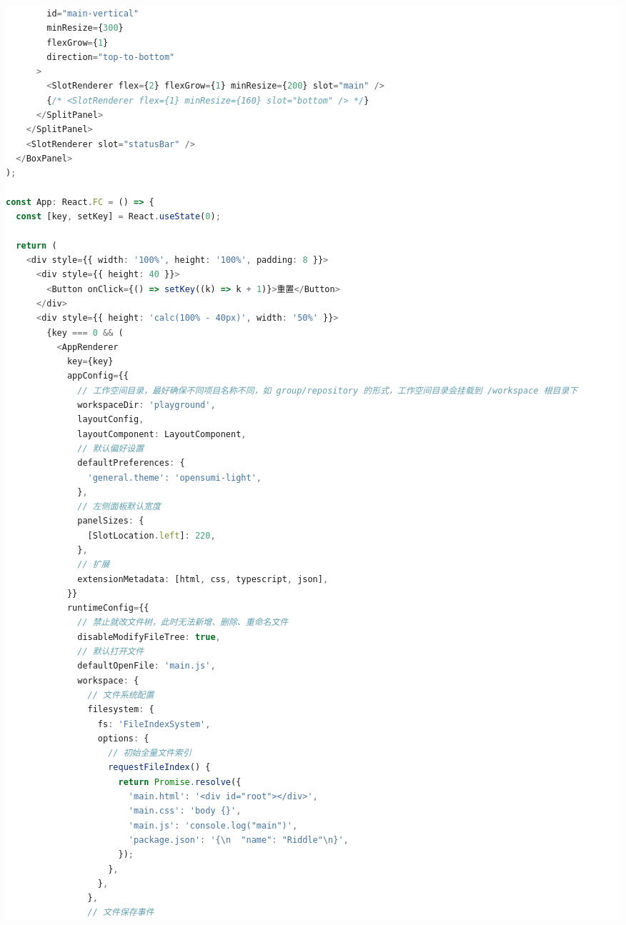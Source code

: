 ```typescript
        id="main-vertical"
        minResize={300}
        flexGrow={1}
        direction="top-to-bottom"
      >
        <SlotRenderer flex={2} flexGrow={1} minResize={200} slot="main" />
        {/* <SlotRenderer flex={1} minResize={160} slot="bottom" /> */}
      </SplitPanel>
    </SplitPanel>
    <SlotRenderer slot="statusBar" />
  </BoxPanel>
);

const App: React.FC = () => {
  const [key, setKey] = React.useState(0);

  return (
    <div style={{ width: '100%', height: '100%', padding: 8 }}>
      <div style={{ height: 40 }}>
        <Button onClick={() => setKey((k) => k + 1)}>重置</Button>
      </div>
      <div style={{ height: 'calc(100% - 40px)', width: '50%' }}>
        {key === 0 && (
          <AppRenderer
            key={key}
            appConfig={{
              // 工作空间目录，最好确保不同项目名称不同，如 group/repository 的形式，工作空间目录会挂载到 /workspace 根目录下
              workspaceDir: 'playground',
              layoutConfig,
              layoutComponent: LayoutComponent,
              // 默认偏好设置
              defaultPreferences: {
                'general.theme': 'opensumi-light',
              },
              // 左侧面板默认宽度
              panelSizes: {
                [SlotLocation.left]: 220,
              },
              // 扩展
              extensionMetadata: [html, css, typescript, json],
            }}
            runtimeConfig={{
              // 禁止就改文件树，此时无法新增、删除、重命名文件
              disableModifyFileTree: true,
              // 默认打开文件
              defaultOpenFile: 'main.js',
              workspace: {
                // 文件系统配置
                filesystem: {
                  fs: 'FileIndexSystem',
                  options: {
                    // 初始全量文件索引
                    requestFileIndex() {
                      return Promise.resolve({
                        'main.html': '<div id="root"></div>',
                        'main.css': 'body {}',
                        'main.js': 'console.log("main")',
                        'package.json': '{\n  "name": "Riddle"\n}',
                      });
                    },
                  },
                },
                // 文件保存事件
```

  [SlotLocation.left]: {
  [SlotLocation.main]: {
  [SlotLocation.action]: {
  [SlotLocation.left]: {
  [SlotLocation.main]: {
  [SlotLocation.statusBar]: {